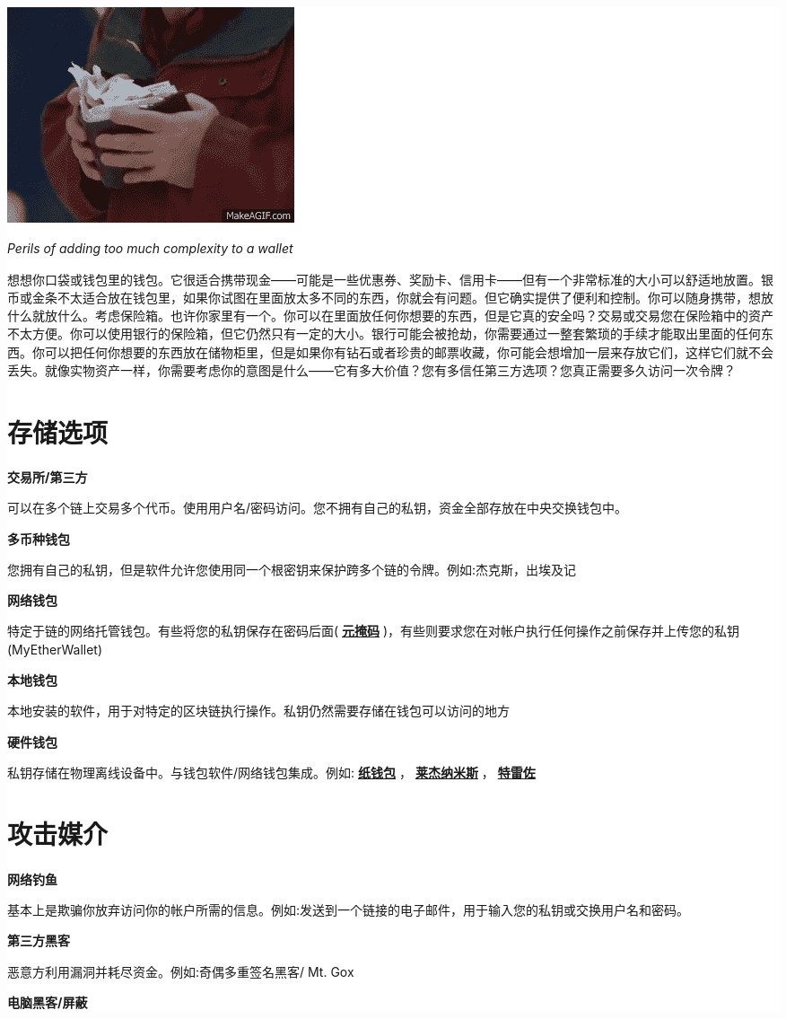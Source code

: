 ![](img/cfa81a6e938e73b8e4820b5b43128d66.png)

*Perils of adding too much complexity to a wallet*

想想你口袋或钱包里的钱包。它很适合携带现金——可能是一些优惠券、奖励卡、信用卡——但有一个非常标准的大小可以舒适地放置。银币或金条不太适合放在钱包里，如果你试图在里面放太多不同的东西，你就会有问题。但它确实提供了便利和控制。你可以随身携带，想放什么就放什么。考虑保险箱。也许你家里有一个。你可以在里面放任何你想要的东西，但是它真的安全吗？交易或交易您在保险箱中的资产不太方便。你可以使用银行的保险箱，但它仍然只有一定的大小。银行可能会被抢劫，你需要通过一整套繁琐的手续才能取出里面的任何东西。你可以把任何你想要的东西放在储物柜里，但是如果你有钻石或者珍贵的邮票收藏，你可能会想增加一层来存放它们，这样它们就不会丢失。就像实物资产一样，你需要考虑你的意图是什么——它有多大价值？您有多信任第三方选项？您真正需要多久访问一次令牌？

# 存储选项

**交易所/第三方**

可以在多个链上交易多个代币。使用用户名/密码访问。您不拥有自己的私钥，资金全部存放在中央交换钱包中。

**多币种钱包**

您拥有自己的私钥，但是软件允许您使用同一个根密钥来保护跨多个链的令牌。例如:杰克斯，出埃及记

**网络钱包**

特定于链的网络托管钱包。有些将您的私钥保存在密码后面( [**元掩码**](https://metamask.io/) )，有些则要求您在对帐户执行任何操作之前保存并上传您的私钥(MyEtherWallet)

**本地钱包**

本地安装的软件，用于对特定的区块链执行操作。私钥仍然需要存储在钱包可以访问的地方

**硬件钱包**

私钥存储在物理离线设备中。与钱包软件/网络钱包集成。例如: [**纸钱包**](https://www.coindesk.com/information/paper-wallet-tutorial/) ， [**莱杰纳米斯**](https://www.ledgerwallet.com/) ， [**特雷佐**](https://trezor.io/)

# 攻击媒介

**网络钓鱼**

基本上是欺骗你放弃访问你的帐户所需的信息。例如:发送到一个链接的电子邮件，用于输入您的私钥或交换用户名和密码。

**第三方黑客**

恶意方利用漏洞并耗尽资金。例如:奇偶多重签名黑客/ Mt. Gox

**电脑黑客/屏蔽**

